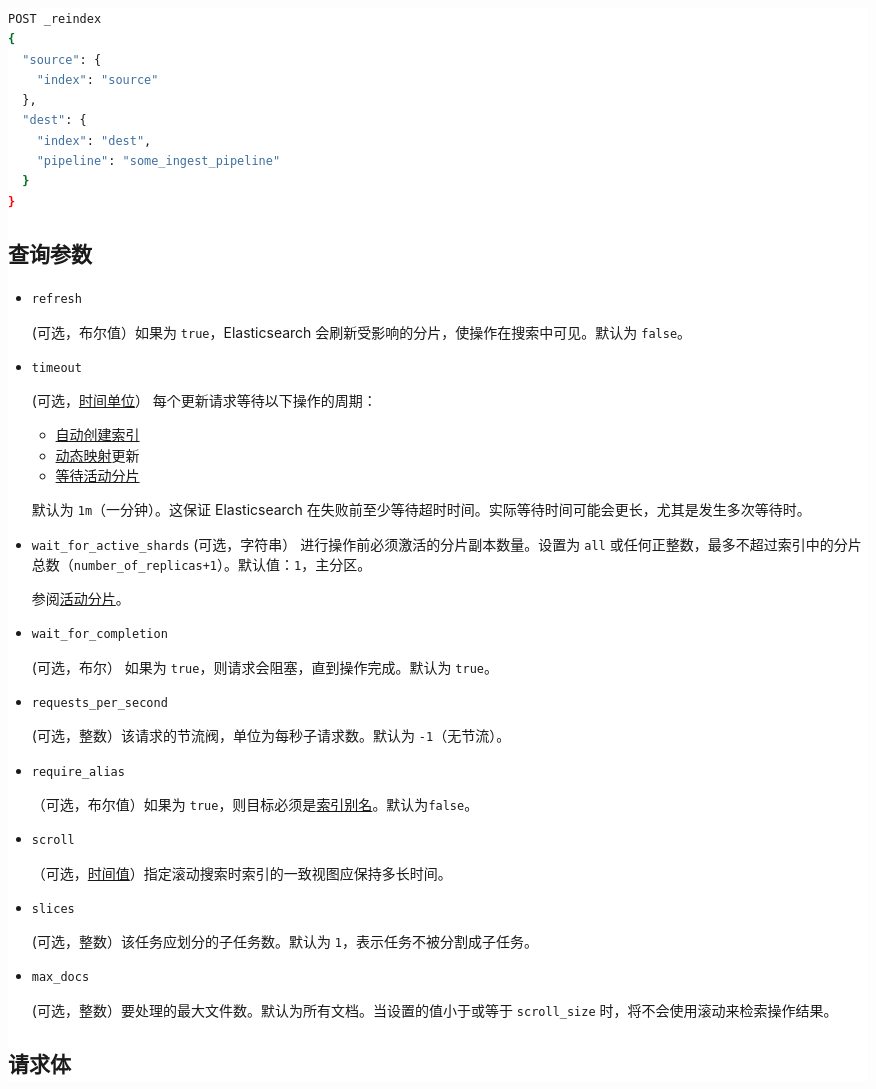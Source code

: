 ```bash
POST _reindex
{
  "source": {
    "index": "source"
  },
  "dest": {
    "index": "dest",
    "pipeline": "some_ingest_pipeline"
  }
}
```

## 查询参数

- `refresh`

    (可选，布尔值）如果为 `true`，Elasticsearch 会刷新受影响的分片，使操作在搜索中可见。默认为 `false`。

- `timeout`

    (可选，[时间单位](/rest_apis/api_convention/common_options#时间单位)） 每个更新请求等待以下操作的周期：

    - [自动创建索引](/rest_apis/document_apis/docs_index#自动创建数据流和索引)
    - [动态映射](/mapping/dynamic_mapping)更新
    - [等待活动分片](/rest_apis/document_apis/docs_index#活动分片)

    默认为 `1m`（一分钟）。这保证 Elasticsearch 在失败前至少等待超时时间。实际等待时间可能会更长，尤其是发生多次等待时。

- `wait_for_active_shards`
    (可选，字符串） 进行操作前必须激活的分片副本数量。设置为 `all` 或任何正整数，最多不超过索引中的分片总数（`number_of_replicas+1`）。默认值：`1`，主分区。

    参阅[活动分片](/rest_apis/document_apis/docs_index#活动分片)。

- `wait_for_completion`

    (可选，布尔） 如果为 `true`，则请求会阻塞，直到操作完成。默认为 `true`。

- `requests_per_second`

    (可选，整数）该请求的节流阀，单位为每秒子请求数。默认为 `-1`（无节流）。

- `require_alias`

    （可选，布尔值）如果为 `true`，则目标必须是[索引别名](/aliases)。默认为`false`。

- `scroll`

  （可选，[时间值](/rest_apis/api_convention/common_options#时间单位)）指定滚动搜索时索引的一致视图应保持多长时间。

- `slices`

    (可选，整数）该任务应划分的子任务数。默认为  `1`，表示任务不被分割成子任务。

- `max_docs`

    (可选，整数）要处理的最大文件数。默认为所有文档。当设置的值小于或等于 `scroll_size` 时，将不会使用滚动来检索操作结果。

## 请求体
